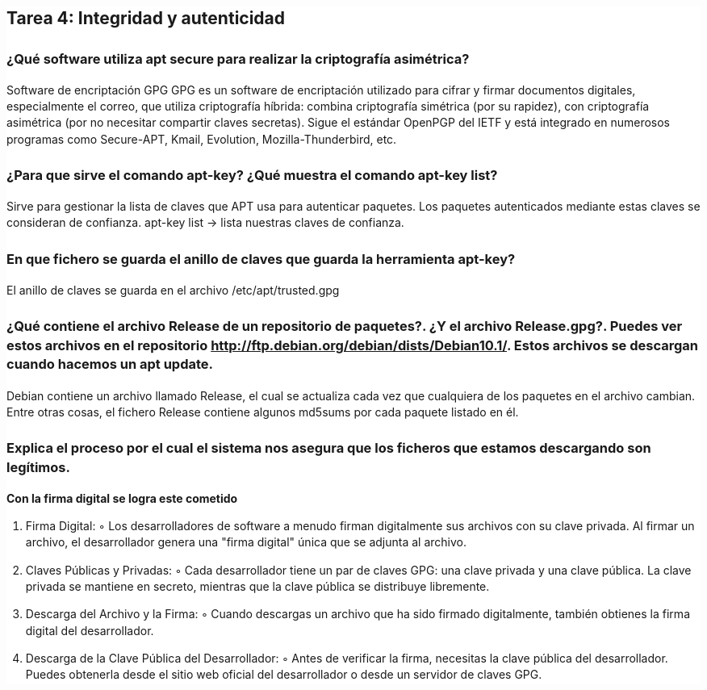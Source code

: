 
## Tarea 4: Integridad y autenticidad
### ¿Qué software utiliza apt secure para realizar la criptografía asimétrica?

Software de encriptación GPG
GPG  es un software de encriptación utilizado para cifrar y firmar documentos digitales, especialmente el correo, que utiliza criptografía híbrida: combina criptografía simétrica (por su rapidez), con criptografía asimétrica (por no necesitar compartir claves secretas). Sigue el estándar OpenPGP del IETF y está integrado en numerosos programas como Secure-APT, Kmail, Evolution, Mozilla-Thunderbird, etc.

### ¿Para que sirve el comando apt-key? ¿Qué muestra el comando apt-key list? 

Sirve para gestionar la lista de claves que APT usa para autenticar paquetes. Los paquetes autenticados mediante estas claves se consideran de confianza. apt-key list → lista nuestras claves de confianza.

### En que fichero se guarda el anillo de claves que guarda la herramienta apt-key?

El anillo de claves se guarda en el archivo /etc/apt/trusted.gpg

### ¿Qué contiene el archivo Release de un repositorio de paquetes?. ¿Y el archivo Release.gpg?. Puedes ver estos archivos en el repositorio http://ftp.debian.org/debian/dists/Debian10.1/. Estos archivos se descargan cuando hacemos un apt update.

Debian contiene un archivo llamado Release, el cual se actualiza cada vez que cualquiera de los paquetes en el archivo cambian. Entre otras cosas, el fichero Release contiene algunos md5sums por cada paquete listado en él.

### Explica el proceso por el cual el sistema nos asegura que los ficheros que estamos descargando son legítimos.

**Con la firma digital se logra este cometido**

1. Firma Digital:
        ◦ Los desarrolladores de software a menudo firman digitalmente sus archivos con su clave privada. Al firmar un archivo, el desarrollador genera una "firma digital" única que se adjunta al archivo.
    
2. Claves Públicas y Privadas:
        ◦ Cada desarrollador tiene un par de claves GPG: una clave privada y una clave pública. La clave privada se mantiene en secreto, mientras que la clave pública se distribuye libremente.
    
3. Descarga del Archivo y la Firma:
        ◦ Cuando descargas un archivo que ha sido firmado digitalmente, también obtienes la firma digital del desarrollador.
    
4. Descarga de la Clave Pública del Desarrollador:
        ◦ Antes de verificar la firma, necesitas la clave pública del desarrollador. Puedes obtenerla desde el sitio web oficial del desarrollador o desde un servidor de claves GPG.
    